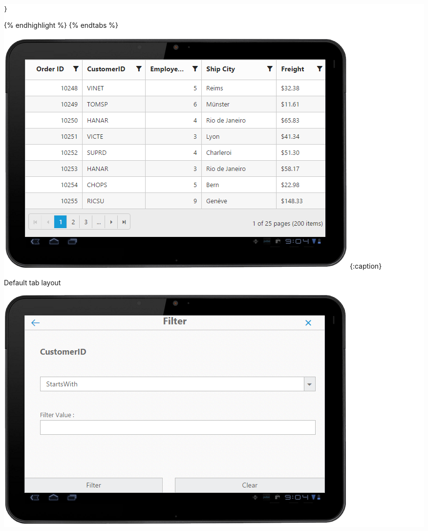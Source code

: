     }
   
{% endhighlight  %}
{% endtabs %} 

![Default tab layout in ASP.NET Core Grid](Responsive_images/Responsive_img8.png)
{:caption}

Default tab layout

![Filtering design in tab layout in ASP.NET Core Grid](Responsive_images/Responsive_img9.png)
